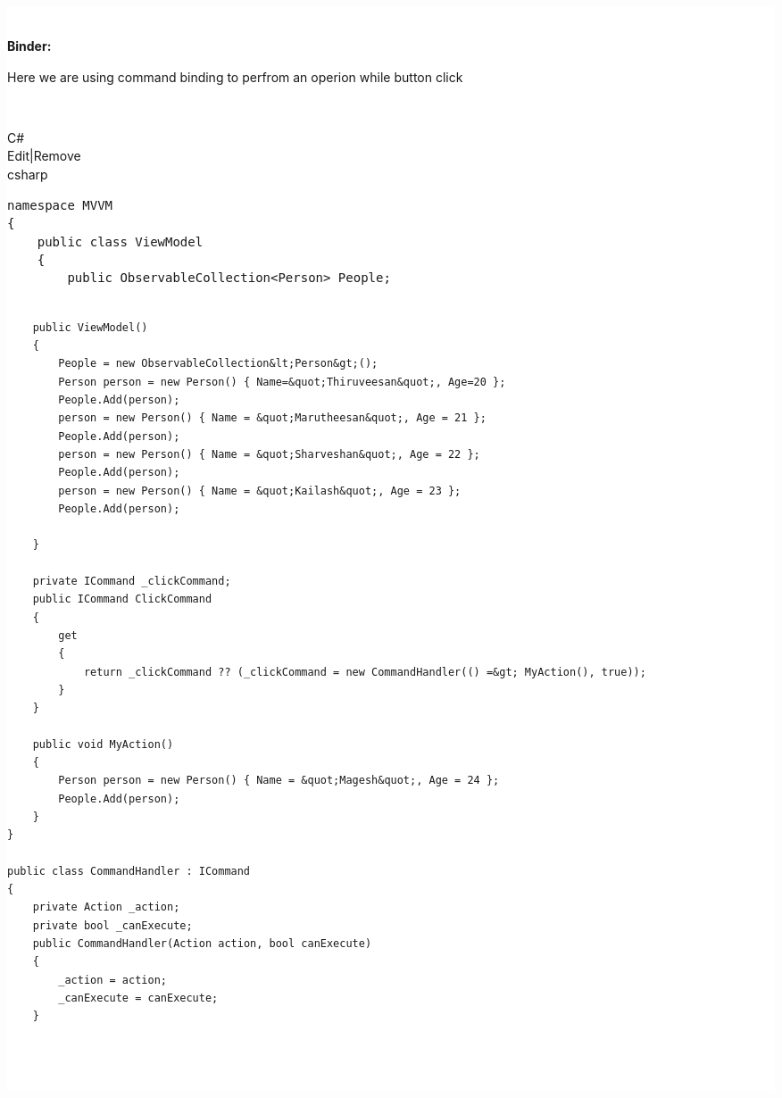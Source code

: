 </strong>
<p></p>
<p>&nbsp;</p>
<p><strong>Binder:</strong></p>
<p>Here we are using command binding to perfrom an operion while button click</p>
<p>&nbsp;</p>
<div class="scriptcode">
<div class="pluginEditHolder" pluginCommand="mceScriptCode">
<div class="title"><span>C#</span></div>
<div class="pluginLinkHolder"><span class="pluginEditHolderLink">Edit</span>|<span class="pluginRemoveHolderLink">Remove</span></div>
<span class="hidden">csharp</span>
<pre class="hidden">namespace MVVM
{
    public class ViewModel
    {
        public ObservableCollection&lt;Person&gt; People;

        public ViewModel()
        {
            People = new ObservableCollection&lt;Person&gt;();
            Person person = new Person() { Name=&quot;Thiruveesan&quot;, Age=20 };
            People.Add(person);
            person = new Person() { Name = &quot;Marutheesan&quot;, Age = 21 };
            People.Add(person);
            person = new Person() { Name = &quot;Sharveshan&quot;, Age = 22 };
            People.Add(person);
            person = new Person() { Name = &quot;Kailash&quot;, Age = 23 };
            People.Add(person);
             
        }

        private ICommand _clickCommand;
        public ICommand ClickCommand
        {
            get
            {
                return _clickCommand ?? (_clickCommand = new CommandHandler(() =&gt; MyAction(), true));
            }
        }

        public void MyAction()
        {
            Person person = new Person() { Name = &quot;Magesh&quot;, Age = 24 };
            People.Add(person);
        }
    }

    public class CommandHandler : ICommand
    {
        private Action _action;
        private bool _canExecute;
        public CommandHandler(Action action, bool canExecute)
        {
            _action = action;
            _canExecute = canExecute;
        }
